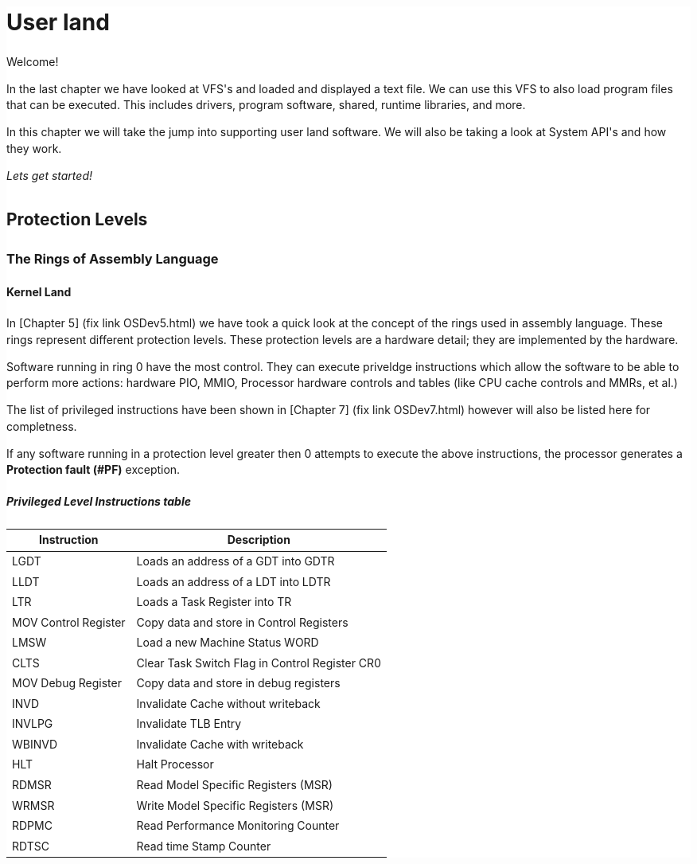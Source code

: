 # User land

Welcome!

In the last chapter we have looked at VFS's and loaded and displayed a text file. We can use this VFS to also load program files that can be executed. This includes drivers, program software, shared, runtime libraries, and more.

In this chapter we will take the jump into supporting user land software. We will also be taking a look at System API's and how they work.

_Lets get started!_

## Protection Levels

### The Rings of Assembly Language

#### Kernel Land

In [Chapter 5] (fix link OSDev5.html) we have took a quick look at the concept of the rings used in assembly language. These rings represent different protection levels. These protection levels are a hardware detail; they are implemented by the hardware.

Software running in ring 0 have the most control. They can execute priveldge instructions which allow the software to be able to perform more actions: hardware PIO, MMIO, Processor hardware controls and tables (like CPU cache controls and MMRs, et al.)

The list of privileged instructions have been shown in [Chapter 7] (fix link OSDev7.html) however will also be listed here for completness.

If any software running in a protection level greater then 0 attempts to execute the above instructions, the processor generates a **Protection fault (#PF)** exception.

##### Privileged Level Instructions table

|Instruction|Description|
|---|---|
|LGDT|Loads an address of a GDT into GDTR|
|LLDT|Loads an address of a LDT into LDTR|
|LTR|Loads a Task Register into TR|
|MOV Control Register|Copy data and store in Control Registers|
|LMSW|Load a new Machine Status WORD|
|CLTS|Clear Task Switch Flag in Control Register CR0|
|MOV Debug Register|Copy data and store in debug registers|
|INVD|Invalidate Cache without writeback|
|INVLPG|Invalidate TLB Entry|
|WBINVD|Invalidate Cache with writeback|
|HLT|Halt Processor|
|RDMSR|Read Model Specific Registers (MSR)|
|WRMSR|Write Model Specific Registers (MSR)|
|RDPMC|Read Performance Monitoring Counter|
|RDTSC|Read time Stamp Counter|
